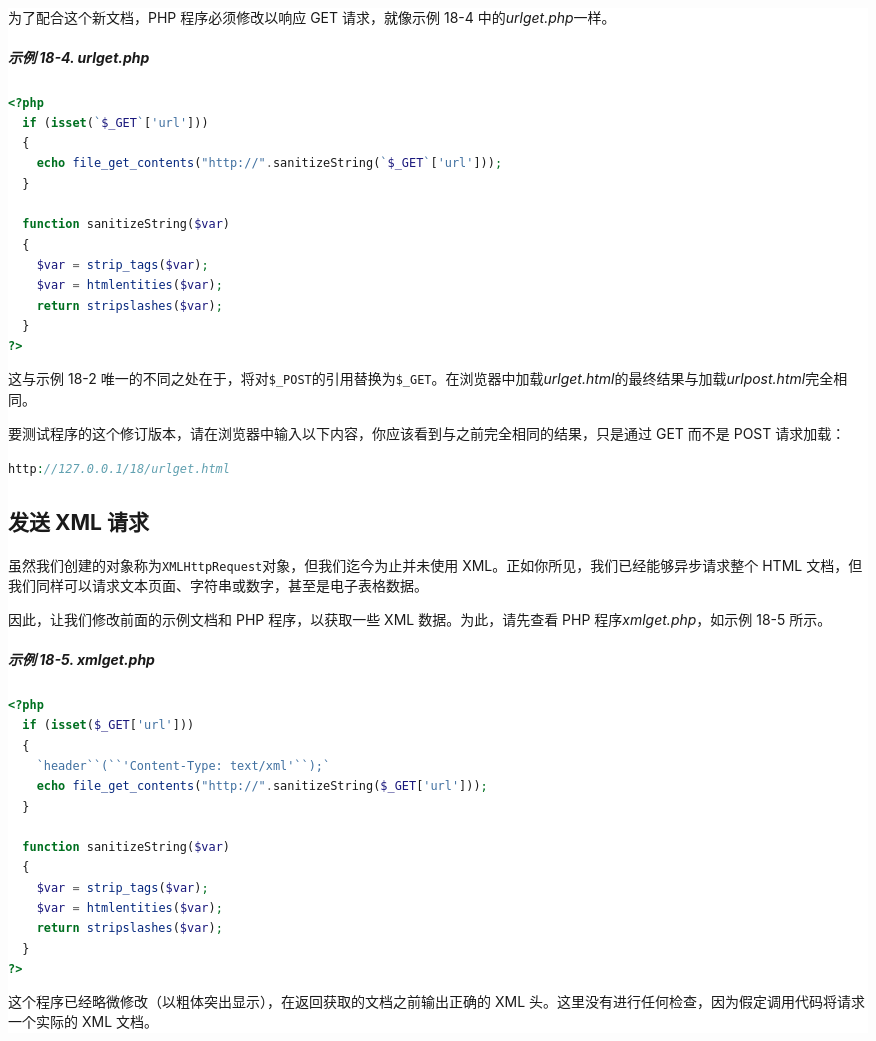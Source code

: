 为了配合这个新文档，PHP 程序必须修改以响应 GET 请求，就像示例 18-4 中的*urlget.php*一样。

##### 示例 18-4\. urlget.php

```php
<?php
  if (isset(`$_GET`['url']))
  {
    echo file_get_contents("http://".sanitizeString(`$_GET`['url']));
  }

  function sanitizeString($var)
  {
    $var = strip_tags($var);
    $var = htmlentities($var);
    return stripslashes($var);
  }
?>
```

这与示例 18-2 唯一的不同之处在于，将对`$_POST`的引用替换为`$_GET`。在浏览器中加载*urlget.html*的最终结果与加载*urlpost.html*完全相同。

要测试程序的这个修订版本，请在浏览器中输入以下内容，你应该看到与之前完全相同的结果，只是通过 GET 而不是 POST 请求加载：

```php
http://127.0.0.1/18/urlget.html

```

## 发送 XML 请求

虽然我们创建的对象称为`XMLHttpRequest`对象，但我们迄今为止并未使用 XML。正如你所见，我们已经能够异步请求整个 HTML 文档，但我们同样可以请求文本页面、字符串或数字，甚至是电子表格数据。

因此，让我们修改前面的示例文档和 PHP 程序，以获取一些 XML 数据。为此，请先查看 PHP 程序*xmlget.php*，如示例 18-5 所示。

##### 示例 18-5\. xmlget.php

```php
<?php
  if (isset($_GET['url']))
  {
    `header``(``'Content-Type: text/xml'``);`
    echo file_get_contents("http://".sanitizeString($_GET['url']));
  }

  function sanitizeString($var)
  {
    $var = strip_tags($var);
    $var = htmlentities($var);
    return stripslashes($var);
  }
?>
```

这个程序已经略微修改（以粗体突出显示），在返回获取的文档之前输出正确的 XML 头。这里没有进行任何检查，因为假定调用代码将请求一个实际的 XML 文档。
